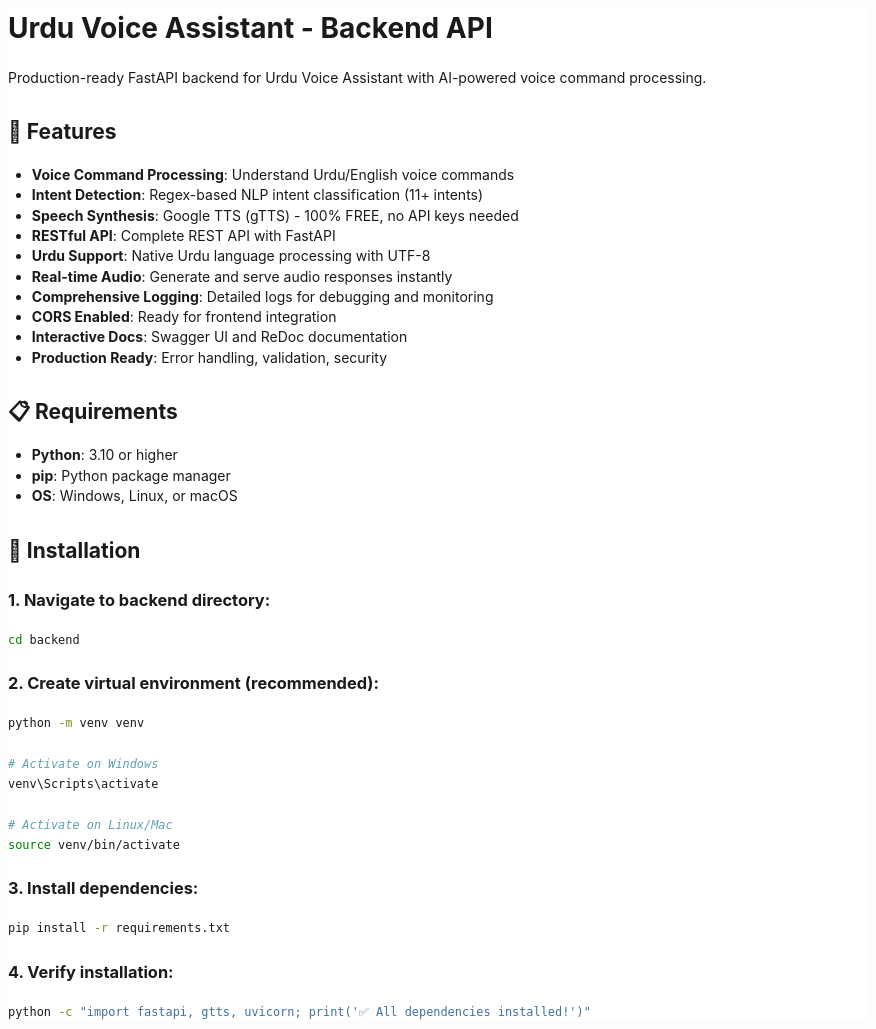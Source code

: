 # Urdu Voice Assistant - Backend API

Production-ready FastAPI backend for Urdu Voice Assistant with AI-powered voice command processing.

## 🚀 Features

- **Voice Command Processing**: Understand Urdu/English voice commands
- **Intent Detection**: Regex-based NLP intent classification (11+ intents)
- **Speech Synthesis**: Google TTS (gTTS) - 100% FREE, no API keys needed
- **RESTful API**: Complete REST API with FastAPI
- **Urdu Support**: Native Urdu language processing with UTF-8
- **Real-time Audio**: Generate and serve audio responses instantly
- **Comprehensive Logging**: Detailed logs for debugging and monitoring
- **CORS Enabled**: Ready for frontend integration
- **Interactive Docs**: Swagger UI and ReDoc documentation
- **Production Ready**: Error handling, validation, security

## 📋 Requirements

- **Python**: 3.10 or higher
- **pip**: Python package manager
- **OS**: Windows, Linux, or macOS

## 🔧 Installation

### 1. Navigate to backend directory:
```bash
cd backend
```

### 2. Create virtual environment (recommended):
```bash
python -m venv venv

# Activate on Windows
venv\Scripts\activate

# Activate on Linux/Mac
source venv/bin/activate
```

### 3. Install dependencies:
```bash
pip install -r requirements.txt
```

### 4. Verify installation:
```bash
python -c "import fastapi, gtts, uvicorn; print('✅ All dependencies installed!')"
```
